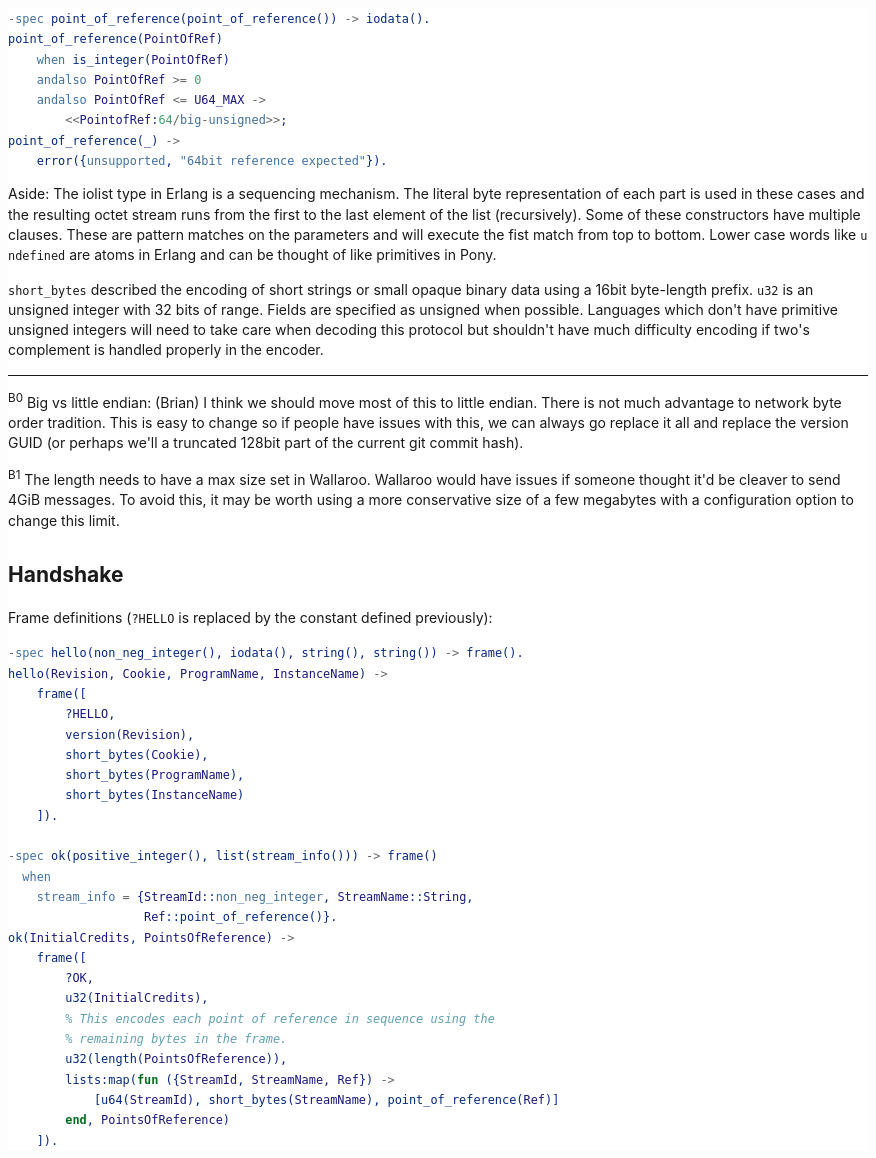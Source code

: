 ```erlang
-spec point_of_reference(point_of_reference()) -> iodata().
point_of_reference(PointOfRef)
    when is_integer(PointOfRef)
    andalso PointOfRef >= 0
    andalso PointOfRef <= U64_MAX ->
        <<PointofRef:64/big-unsigned>>;
point_of_reference(_) ->
    error({unsupported, "64bit reference expected"}).

```

Aside: The iolist type in Erlang is a sequencing mechanism. The literal byte representation of each part is used in these cases and the resulting octet stream runs from the first to the last element of the list (recursively). Some of these constructors have multiple clauses. These are pattern matches on the parameters and will execute the fist match from top to bottom. Lower case words like `undefined` are atoms in Erlang and can be thought of like primitives in Pony.

`short_bytes` described the encoding of short strings or small opaque binary data using a 16bit byte-length prefix. `u32` is an unsigned integer with 32 bits of range. Fields are specified as unsigned when possible. Languages which don't have primitive unsigned integers will need to take care when decoding this protocol but shouldn't have much difficulty encoding if two's complement is handled properly in the encoder.

---

<sup>B0</sup> Big vs little endian: (Brian) I think we should move most of this to little endian. There is not much advantage to network byte order tradition. This is easy to change so if people have issues with this, we can always go replace it all and replace the version GUID (or perhaps we'll a truncated 128bit part of the current git commit hash).

<sup>B1</sup> The length needs to have a max size set in Wallaroo. Wallaroo would have issues if someone thought it'd be cleaver to send 4GiB messages. To avoid this, it may be worth using a more conservative size of a few megabytes with a configuration option to change this limit.


## Handshake

Frame definitions (`?HELLO` is replaced by the constant defined previously):

```erlang
-spec hello(non_neg_integer(), iodata(), string(), string()) -> frame().
hello(Revision, Cookie, ProgramName, InstanceName) ->
    frame([
        ?HELLO,
        version(Revision),
        short_bytes(Cookie),
        short_bytes(ProgramName),
        short_bytes(InstanceName)
    ]).

-spec ok(positive_integer(), list(stream_info())) -> frame()
  when
    stream_info = {StreamId::non_neg_integer, StreamName::String,
                   Ref::point_of_reference()}.
ok(InitialCredits, PointsOfReference) ->
    frame([
        ?OK,
        u32(InitialCredits),
        % This encodes each point of reference in sequence using the
        % remaining bytes in the frame.
        u32(length(PointsOfReference)),
        lists:map(fun ({StreamId, StreamName, Ref}) ->
            [u64(StreamId), short_bytes(StreamName), point_of_reference(Ref)]
        end, PointsOfReference)
    ]).

```